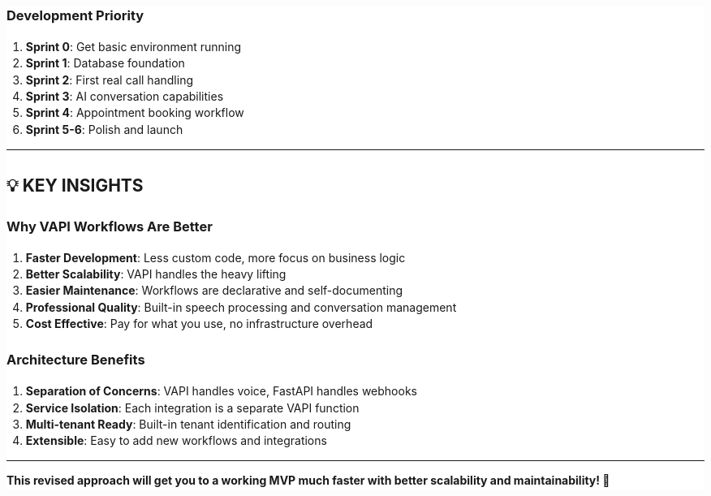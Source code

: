 ### **Development Priority**
1. **Sprint 0**: Get basic environment running
2. **Sprint 1**: Database foundation
3. **Sprint 2**: First real call handling
4. **Sprint 3**: AI conversation capabilities
5. **Sprint 4**: Appointment booking workflow
6. **Sprint 5-6**: Polish and launch

---

## 💡 KEY INSIGHTS

### **Why VAPI Workflows Are Better**
1. **Faster Development**: Less custom code, more focus on business logic
2. **Better Scalability**: VAPI handles the heavy lifting
3. **Easier Maintenance**: Workflows are declarative and self-documenting
4. **Professional Quality**: Built-in speech processing and conversation management
5. **Cost Effective**: Pay for what you use, no infrastructure overhead

### **Architecture Benefits**
1. **Separation of Concerns**: VAPI handles voice, FastAPI handles webhooks
2. **Service Isolation**: Each integration is a separate VAPI function
3. **Multi-tenant Ready**: Built-in tenant identification and routing
4. **Extensible**: Easy to add new workflows and integrations

---

**This revised approach will get you to a working MVP much faster with better scalability and maintainability! 🚀**
